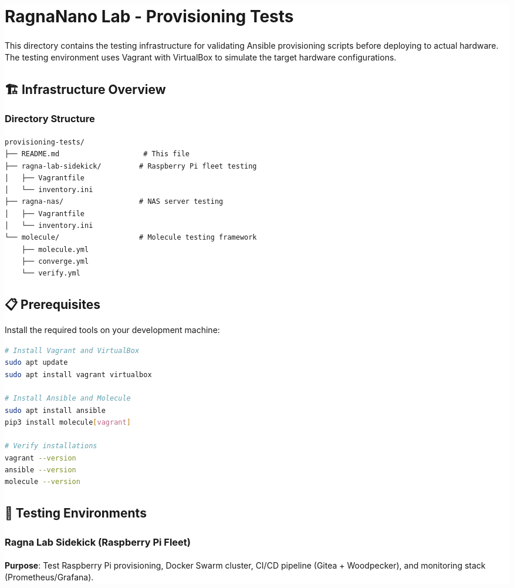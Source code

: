 # RagnaNano Lab - Provisioning Tests

This directory contains the testing infrastructure for validating Ansible provisioning scripts before deploying to actual hardware. The testing environment uses Vagrant with VirtualBox to simulate the target hardware configurations.

## 🏗️ Infrastructure Overview

### Directory Structure
```
provisioning-tests/
├── README.md                    # This file
├── ragna-lab-sidekick/         # Raspberry Pi fleet testing
│   ├── Vagrantfile
│   └── inventory.ini
├── ragna-nas/                  # NAS server testing
│   ├── Vagrantfile
│   └── inventory.ini
└── molecule/                   # Molecule testing framework
    ├── molecule.yml
    ├── converge.yml
    └── verify.yml
```

## 📋 Prerequisites

Install the required tools on your development machine:

```bash
# Install Vagrant and VirtualBox
sudo apt update
sudo apt install vagrant virtualbox

# Install Ansible and Molecule
sudo apt install ansible
pip3 install molecule[vagrant]

# Verify installations
vagrant --version
ansible --version
molecule --version
```

## 🧪 Testing Environments

### Ragna Lab Sidekick (Raspberry Pi Fleet)

**Purpose**: Test Raspberry Pi provisioning, Docker Swarm cluster, CI/CD pipeline (Gitea + Woodpecker), and monitoring stack (Prometheus/Grafana).
